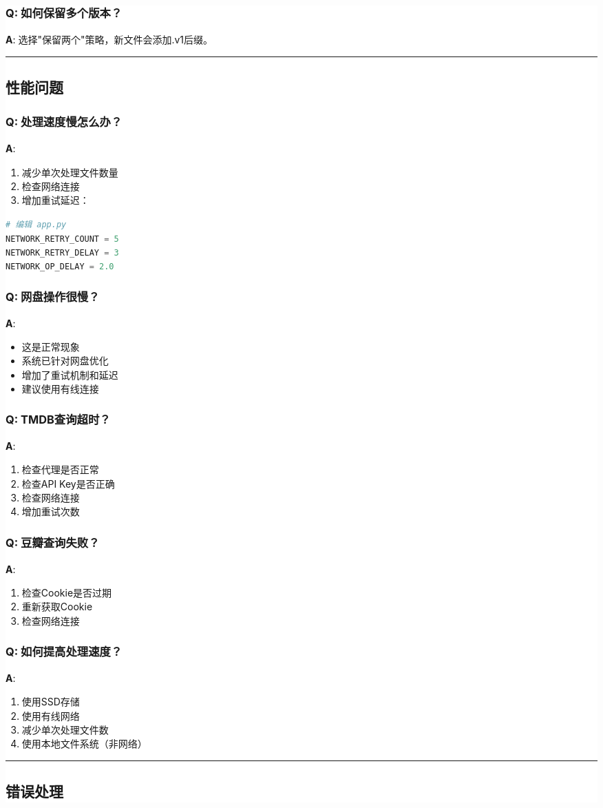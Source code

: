 ### Q: 如何保留多个版本？
**A**: 选择"保留两个"策略，新文件会添加.v1后缀。

---

## 性能问题

### Q: 处理速度慢怎么办？
**A**:
1. 减少单次处理文件数量
2. 检查网络连接
3. 增加重试延迟：
```python
# 编辑 app.py
NETWORK_RETRY_COUNT = 5
NETWORK_RETRY_DELAY = 3
NETWORK_OP_DELAY = 2.0
```

### Q: 网盘操作很慢？
**A**: 
- 这是正常现象
- 系统已针对网盘优化
- 增加了重试机制和延迟
- 建议使用有线连接

### Q: TMDB查询超时？
**A**:
1. 检查代理是否正常
2. 检查API Key是否正确
3. 检查网络连接
4. 增加重试次数

### Q: 豆瓣查询失败？
**A**:
1. 检查Cookie是否过期
2. 重新获取Cookie
3. 检查网络连接

### Q: 如何提高处理速度？
**A**:
1. 使用SSD存储
2. 使用有线网络
3. 减少单次处理文件数
4. 使用本地文件系统（非网络）

---

## 错误处理
